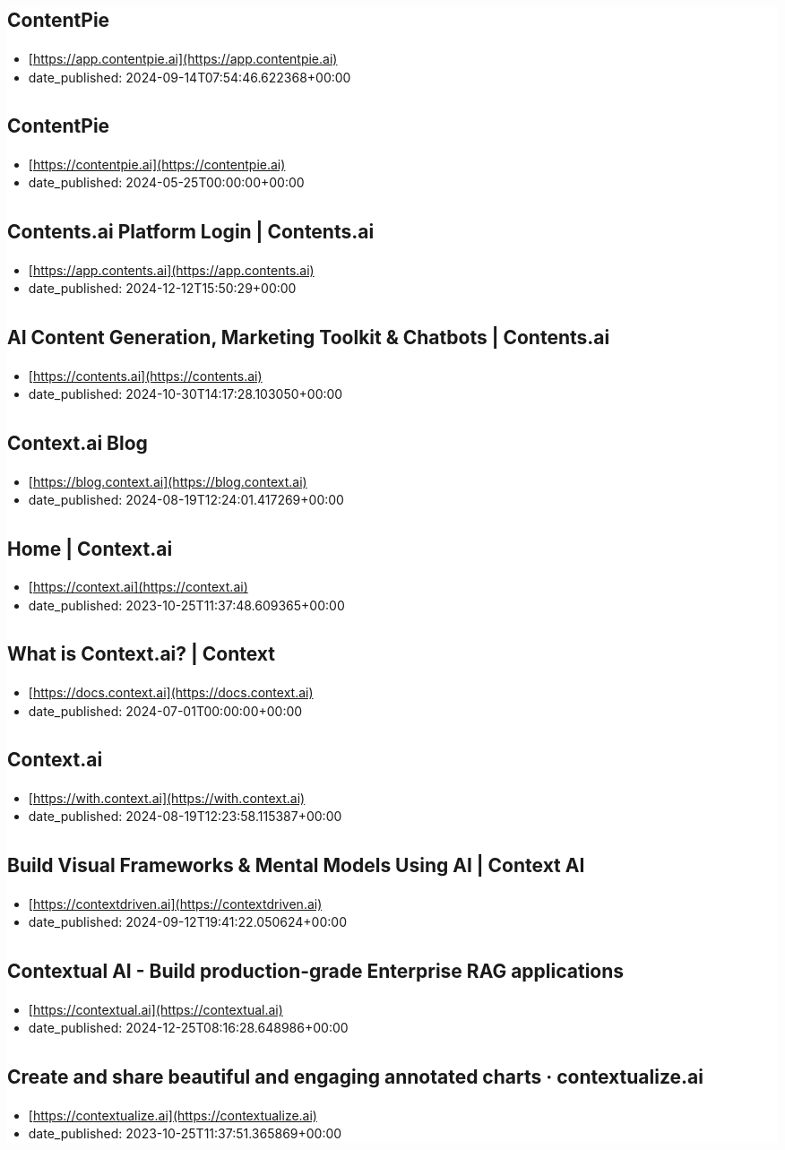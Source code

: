  ## ContentPie
 - [https://app.contentpie.ai](https://app.contentpie.ai)
 - date_published: 2024-09-14T07:54:46.622368+00:00

 ## ContentPie
 - [https://contentpie.ai](https://contentpie.ai)
 - date_published: 2024-05-25T00:00:00+00:00

 ## Contents.ai Platform Login | Contents.ai
 - [https://app.contents.ai](https://app.contents.ai)
 - date_published: 2024-12-12T15:50:29+00:00

 ## AI Content Generation, Marketing Toolkit & Chatbots | Contents.ai
 - [https://contents.ai](https://contents.ai)
 - date_published: 2024-10-30T14:17:28.103050+00:00

 ## Context.ai Blog
 - [https://blog.context.ai](https://blog.context.ai)
 - date_published: 2024-08-19T12:24:01.417269+00:00

 ## Home | Context.ai
 - [https://context.ai](https://context.ai)
 - date_published: 2023-10-25T11:37:48.609365+00:00

 ## What is Context.ai? | Context
 - [https://docs.context.ai](https://docs.context.ai)
 - date_published: 2024-07-01T00:00:00+00:00

 ## Context.ai
 - [https://with.context.ai](https://with.context.ai)
 - date_published: 2024-08-19T12:23:58.115387+00:00

 ## Build Visual Frameworks & Mental Models Using AI | Context AI
 - [https://contextdriven.ai](https://contextdriven.ai)
 - date_published: 2024-09-12T19:41:22.050624+00:00

 ## Contextual AI - Build production-grade Enterprise RAG applications
 - [https://contextual.ai](https://contextual.ai)
 - date_published: 2024-12-25T08:16:28.648986+00:00

 ## Create and share beautiful and engaging annotated charts · contextualize.ai
 - [https://contextualize.ai](https://contextualize.ai)
 - date_published: 2023-10-25T11:37:51.365869+00:00
